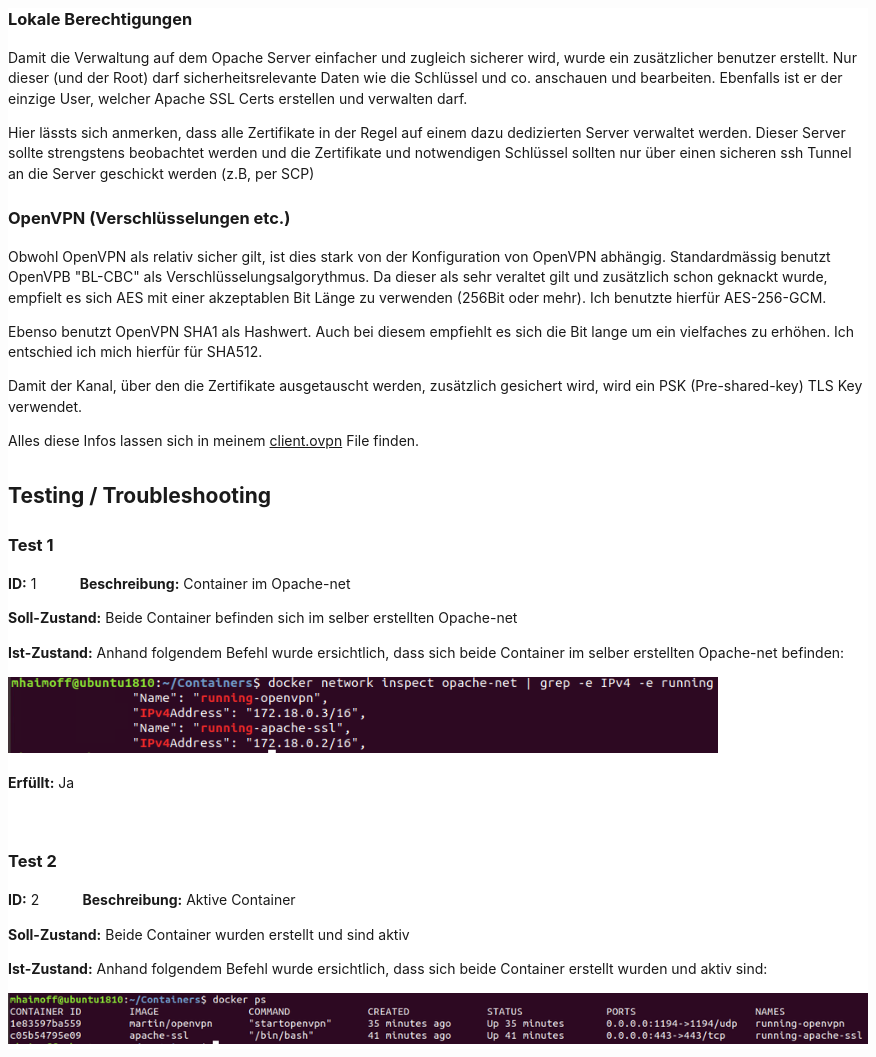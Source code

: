 ### Lokale Berechtigungen
Damit die Verwaltung auf dem Opache Server einfacher und zugleich sicherer wird, wurde ein zusätzlicher benutzer erstellt. Nur dieser (und der Root) darf sicherheitsrelevante Daten wie die Schlüssel und co. anschauen und bearbeiten. Ebenfalls ist er der einzige User, welcher Apache SSL Certs erstellen und verwalten darf.

Hier lässts sich anmerken, dass alle Zertifikate in der Regel auf einem dazu dedizierten Server verwaltet werden. Dieser Server sollte strengstens beobachtet werden und die Zertifikate und notwendigen Schlüssel sollten nur über einen sicheren ssh Tunnel an die Server geschickt werden (z.B, per SCP)

### OpenVPN (Verschlüsselungen etc.) 
Obwohl OpenVPN als relativ sicher gilt, ist dies stark von der Konfiguration von OpenVPN abhängig. Standardmässig benutzt OpenVPB "BL-CBC" als Verschlüsselungsalgorythmus. Da dieser als sehr veraltet gilt und zusätzlich schon geknackt wurde, empfielt es sich AES mit einer akzeptablen Bit Länge zu verwenden (256Bit oder mehr). Ich benutzte hierfür AES-256-GCM.

Ebenso benutzt OpenVPN SHA1 als Hashwert. Auch bei diesem empfiehlt es sich die Bit lange um ein vielfaches zu erhöhen. Ich entschied ich mich hierfür für SHA512.

Damit der Kanal, über den die Zertifikate ausgetauscht werden, zusätzlich gesichert wird, wird ein PSK (Pre-shared-key) TLS Key verwendet.

Alles diese Infos lassen sich in meinem [client.ovpn](https://github.com/Muffinman99991/TBZ_M300/blob/master/files/client.ovpn) File finden.

## Testing / Troubleshooting
### Test 1
**ID:** 1 &#160; &#160; &#160; &#160; &#160; **Beschreibung:** Container im Opache-net

**Soll-Zustand:** Beide Container befinden sich im selber erstellten Opache-net

**Ist-Zustand:** Anhand folgendem Befehl wurde ersichtlich, dass sich beide Container im selber erstellten Opache-net befinden:

<img src="https://github.com/Muffinman99991/TBZ_M300/blob/master/other/pics/opache-test.PNG" alt="ID 1" width="710"/>

**Erfüllt:** Ja

&#160;

### Test 2
**ID:** 2 &#160; &#160; &#160; &#160; &#160; **Beschreibung:** Aktive Container

**Soll-Zustand:** Beide Container wurden erstellt und sind aktiv

**Ist-Zustand:** Anhand folgendem Befehl wurde ersichtlich, dass sich beide Container erstellt wurden und aktiv sind:

<img src="https://github.com/Muffinman99991/TBZ_M300/blob/master/other/pics/docker-ps.PNG" alt="ID 2" width="910"/>
